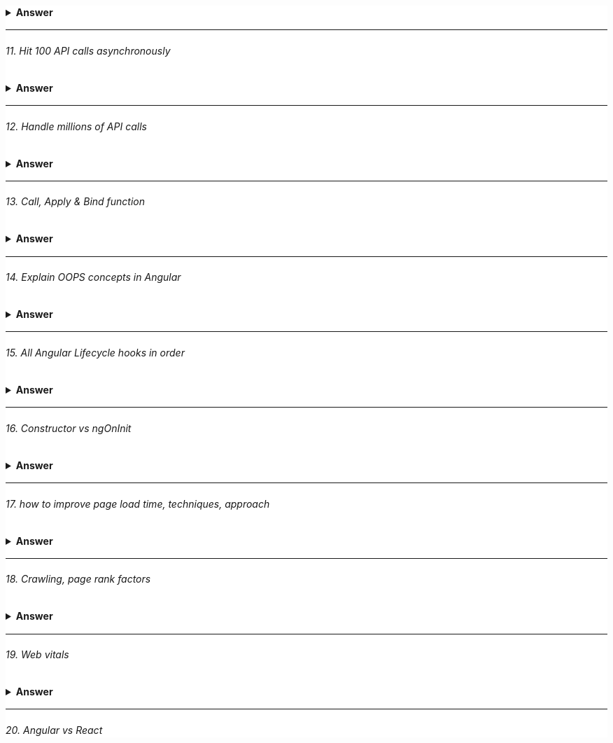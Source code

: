 <details><summary><b>Answer</b></summary></details>

---

###### 11. Hit 100 API calls asynchronously

<details><summary><b>Answer</b></summary></details>

---

###### 12. Handle millions of API calls

<details><summary><b>Answer</b></summary></details>

---

###### 13. Call, Apply & Bind function

<details><summary><b>Answer</b></summary></details>

---

###### 14. Explain OOPS concepts in Angular

<details><summary><b>Answer</b></summary></details>

---

###### 15. All Angular Lifecycle hooks in order

<details><summary><b>Answer</b></summary></details>

---

###### 16. Constructor vs ngOnInit

<details><summary><b>Answer</b></summary></details>

---


###### 17. how to improve page load time, techniques, approach

<details><summary><b>Answer</b></summary></details>

---

###### 18. Crawling, page rank factors

<details><summary><b>Answer</b></summary></details>

---

###### 19. Web vitals

<details><summary><b>Answer</b></summary></details>

---

###### 20. Angular vs React
